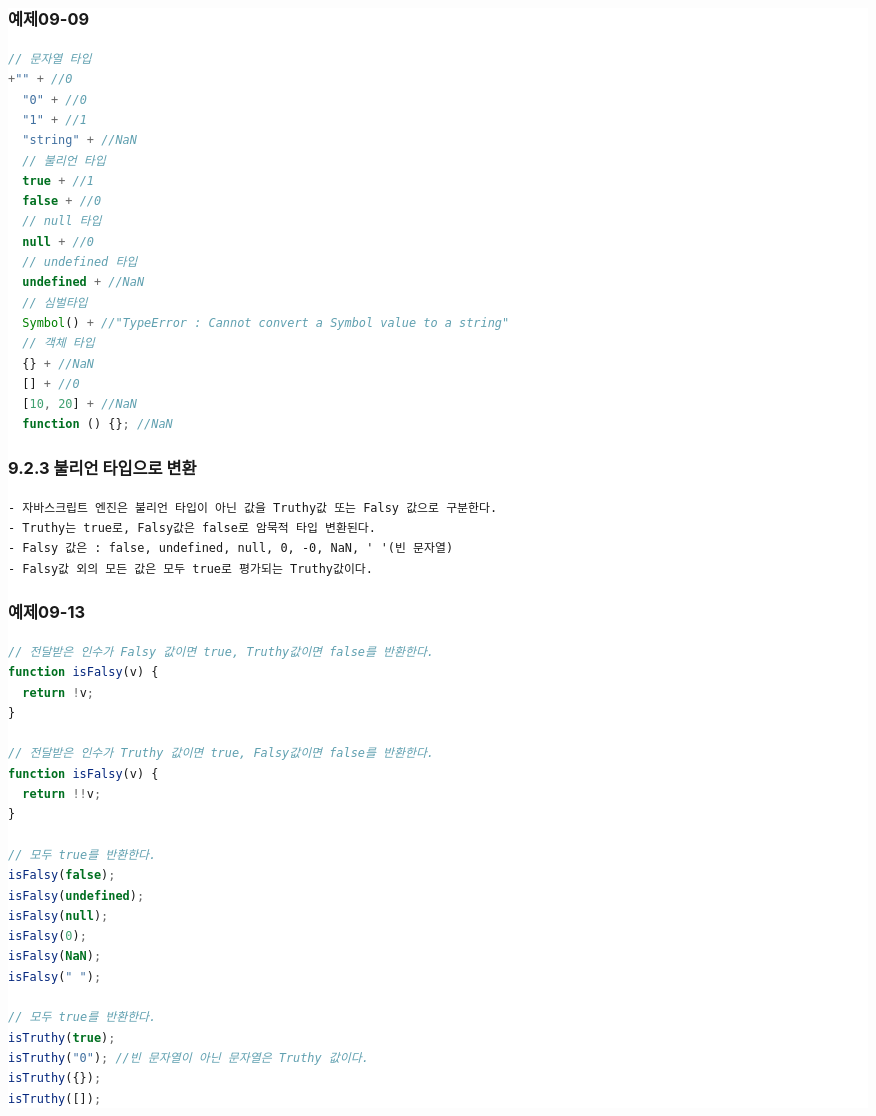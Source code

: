 ### 예제09-09

```javascript
// 문자열 타입
+"" + //0
  "0" + //0
  "1" + //1
  "string" + //NaN
  // 불리언 타입
  true + //1
  false + //0
  // null 타입
  null + //0
  // undefined 타입
  undefined + //NaN
  // 심벌타입
  Symbol() + //"TypeError : Cannot convert a Symbol value to a string"
  // 객체 타입
  {} + //NaN
  [] + //0
  [10, 20] + //NaN
  function () {}; //NaN
```

### 9.2.3 불리언 타입으로 변환

    - 자바스크립트 엔진은 불리언 타입이 아닌 값을 Truthy값 또는 Falsy 값으로 구분한다.
    - Truthy는 true로, Falsy값은 false로 암묵적 타입 변환된다.
    - Falsy 값은 : false, undefined, null, 0, -0, NaN, ' '(빈 문자열)
    - Falsy값 외의 모든 값은 모두 true로 평가되는 Truthy값이다.

### 예제09-13

```javascript
// 전달받은 인수가 Falsy 값이면 true, Truthy값이면 false를 반환한다.
function isFalsy(v) {
  return !v;
}

// 전달받은 인수가 Truthy 값이면 true, Falsy값이면 false를 반환한다.
function isFalsy(v) {
  return !!v;
}

// 모두 true를 반환한다.
isFalsy(false);
isFalsy(undefined);
isFalsy(null);
isFalsy(0);
isFalsy(NaN);
isFalsy(" ");

// 모두 true를 반환한다.
isTruthy(true);
isTruthy("0"); //빈 문자열이 아닌 문자열은 Truthy 값이다.
isTruthy({});
isTruthy([]);
```
